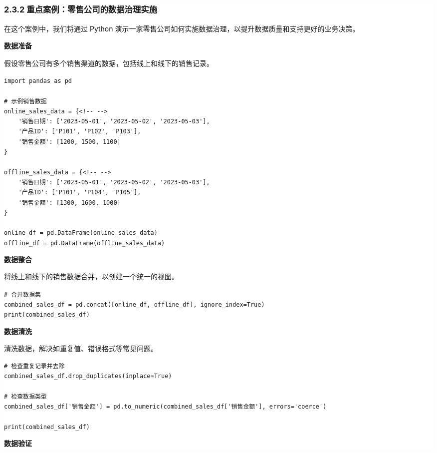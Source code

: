 ### 2.3.2 重点案例：零售公司的数据治理实施

在这个案例中，我们将通过 Python 演示一家零售公司如何实施数据治理，以提升数据质量和支持更好的业务决策。

**数据准备**

假设零售公司有多个销售渠道的数据，包括线上和线下的销售记录。

```
import pandas as pd

# 示例销售数据
online_sales_data = {<!-- -->
    '销售日期': ['2023-05-01', '2023-05-02', '2023-05-03'],
    '产品ID': ['P101', 'P102', 'P103'],
    '销售金额': [1200, 1500, 1100]
}

offline_sales_data = {<!-- -->
    '销售日期': ['2023-05-01', '2023-05-02', '2023-05-03'],
    '产品ID': ['P101', 'P104', 'P105'],
    '销售金额': [1300, 1600, 1000]
}

online_df = pd.DataFrame(online_sales_data)
offline_df = pd.DataFrame(offline_sales_data)

```

**数据整合**

将线上和线下的销售数据合并，以创建一个统一的视图。

```
# 合并数据集
combined_sales_df = pd.concat([online_df, offline_df], ignore_index=True)
print(combined_sales_df)

```

**数据清洗**

清洗数据，解决如重复值、错误格式等常见问题。

```
# 检查重复记录并去除
combined_sales_df.drop_duplicates(inplace=True)

# 检查数据类型
combined_sales_df['销售金额'] = pd.to_numeric(combined_sales_df['销售金额'], errors='coerce')

print(combined_sales_df)

```

**数据验证**
